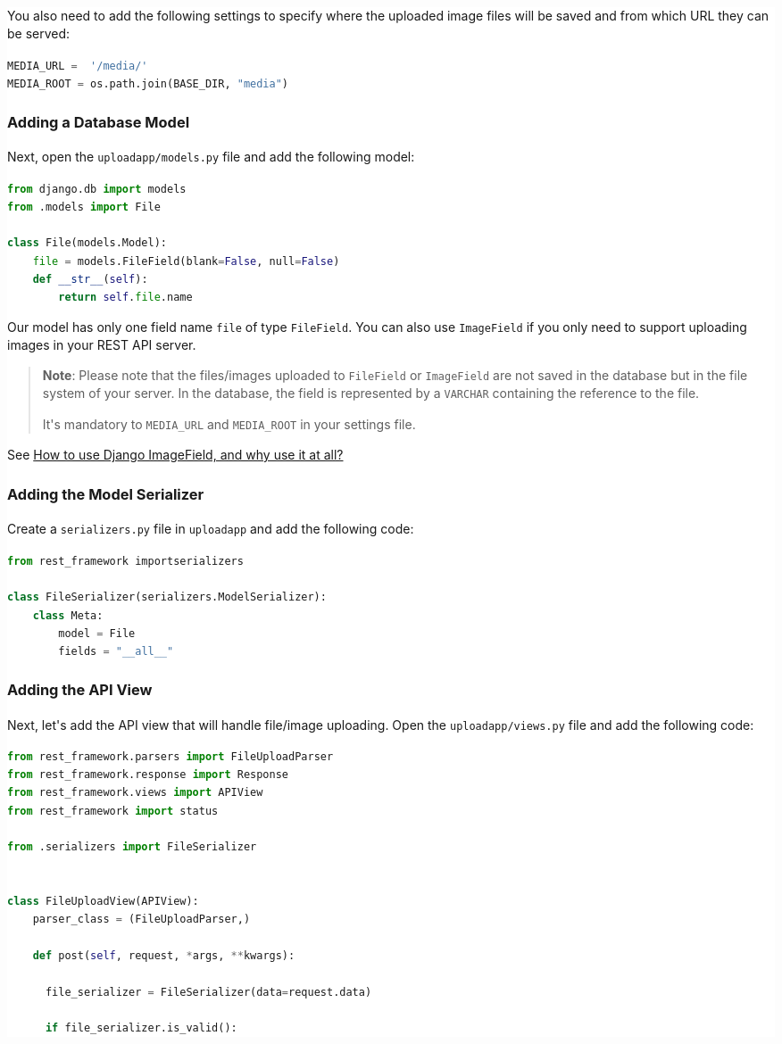 You also need to add the following settings to specify where the uploaded image files will be saved and from which URL they can be served:

```python
MEDIA_URL =  '/media/'
MEDIA_ROOT = os.path.join(BASE_DIR, "media")
```

### Adding a Database Model

Next, open the `uploadapp/models.py` file and add the following model:

```python
from django.db import models
from .models import File

class File(models.Model):
    file = models.FileField(blank=False, null=False)
    def __str__(self):
        return self.file.name
```

Our model has only one field name `file` of type `FileField`. You can also use `ImageField` if you only need to support uploading images in your REST API server.

> **Note**: Please note that the files/images uploaded to `FileField` or `ImageField` are not saved in the database but in the file system of your server. In the database, the field is represented by a `VARCHAR` containing the reference to the file.
>
> It's mandatory to `MEDIA_URL` and `MEDIA_ROOT` in your settings file.

See [How to use Django ImageField, and why use it at all?](https://stackoverflow.com/questions/37336559/how-to-use-django-imagefield-and-why-use-it-at-all)

### Adding the Model Serializer

Create a `serializers.py` file in `uploadapp` and add the following code:

```python
from rest_framework importserializers

class FileSerializer(serializers.ModelSerializer):
    class Meta:
        model = File
        fields = "__all__"
``` 

### Adding the API View

Next, let's add the API view that will handle file/image uploading. Open the `uploadapp/views.py` file and add the following code:

```python
from rest_framework.parsers import FileUploadParser
from rest_framework.response import Response
from rest_framework.views import APIView
from rest_framework import status

from .serializers import FileSerializer


class FileUploadView(APIView):
    parser_class = (FileUploadParser,)
    
    def post(self, request, *args, **kwargs):
      
      file_serializer = FileSerializer(data=request.data)

      if file_serializer.is_valid():
```